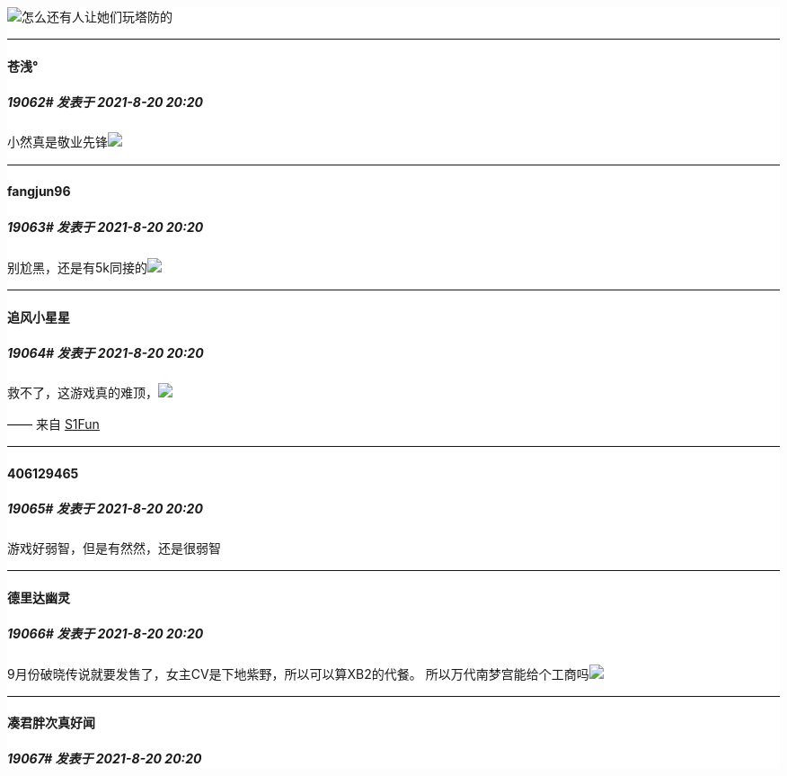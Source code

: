 <img src="https://static.saraba1st.com/image/smiley/face2017/067.png" referrerpolicy="no-referrer">怎么还有人让她们玩塔防的


*****

####  苍浅°  
##### 19062#       发表于 2021-8-20 20:20


小然真是敬业先锋<img src="https://static.saraba1st.com/image/smiley/face2017/136.png" referrerpolicy="no-referrer">


*****

####  fangjun96  
##### 19063#       发表于 2021-8-20 20:20


别尬黑，还是有5k同接的<img src="https://static.saraba1st.com/image/smiley/face2017/009.gif" referrerpolicy="no-referrer">


*****

####  追风小星星  
##### 19064#       发表于 2021-8-20 20:20


救不了，这游戏真的难顶，<img src="https://static.saraba1st.com/image/smiley/face2017/026.png" referrerpolicy="no-referrer">

—— 来自 [S1Fun](https://s1fun.koalcat.com)


*****

####  406129465  
##### 19065#       发表于 2021-8-20 20:20


游戏好弱智，但是有然然，还是很弱智


*****

####  德里达幽灵  
##### 19066#       发表于 2021-8-20 20:20


9月份破晓传说就要发售了，女主CV是下地紫野，所以可以算XB2的代餐。
所以万代南梦宫能给个工商吗<img src="https://static.saraba1st.com/image/smiley/face2017/037.png" referrerpolicy="no-referrer">


*****

####  凑君胖次真好闻  
##### 19067#       发表于 2021-8-20 20:20
